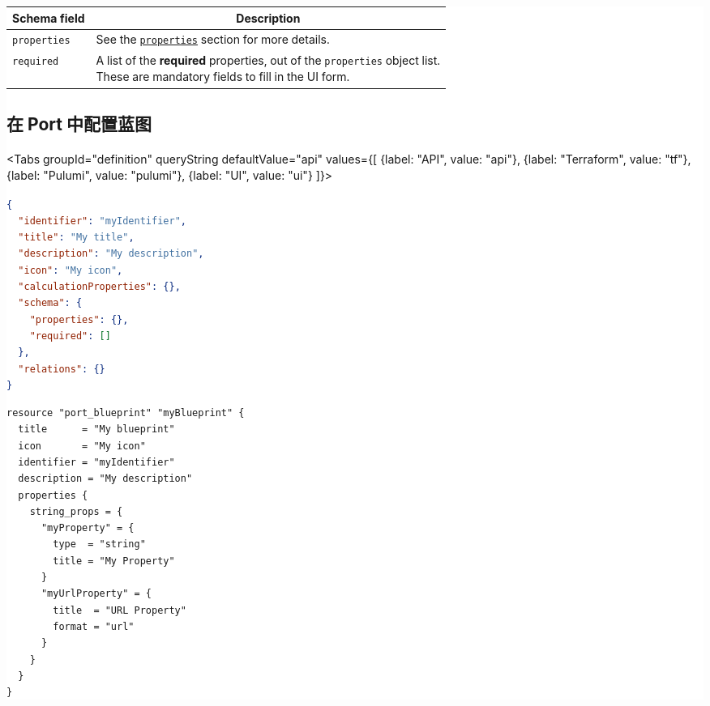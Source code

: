 
| Schema field | Description                                                                                                                           |
| ------------ | ------------------------------------------------------------------------------------------------------------------------------------- |
| `properties` | See the [`properties`](./properties/properties.md) section for more details.                                                          |
| `required`   | A list of the **required** properties, out of the `properties` object list. <br /> These are mandatory fields to fill in the UI form. |


## 在 Port 中配置蓝图

<Tabs groupId="definition" queryString defaultValue="api" values={[
{label: "API", value: "api"},
{label: "Terraform", value: "tf"},
{label: "Pulumi", value: "pulumi"},
{label: "UI", value: "ui"}
]}>

<TabItem value="api">

```json showLineNumbers
{
  "identifier": "myIdentifier",
  "title": "My title",
  "description": "My description",
  "icon": "My icon",
  "calculationProperties": {},
  "schema": {
    "properties": {},
    "required": []
  },
  "relations": {}
}
```

<ApiRef />

</TabItem>

<TabItem value="tf">

```hcl showLineNumbers
resource "port_blueprint" "myBlueprint" {
  title      = "My blueprint"
  icon       = "My icon"
  identifier = "myIdentifier"
  description = "My description"
  properties {
    string_props = {
      "myProperty" = {
        type  = "string"
        title = "My Property"
      }
      "myUrlProperty" = {
        title  = "URL Property"
        format = "url"
      }
    }
  }
}
```
